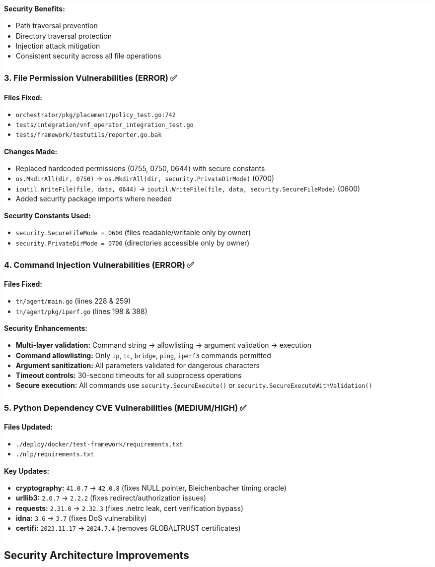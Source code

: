 **Security Benefits:**
- Path traversal prevention
- Directory traversal protection
- Injection attack mitigation
- Consistent security across all file operations

### 3. File Permission Vulnerabilities (ERROR) ✅

**Files Fixed:**
- `orchestrator/pkg/placement/policy_test.go:742`
- `tests/integration/vnf_operator_integration_test.go`
- `tests/framework/testutils/reporter.go.bak`

**Changes Made:**
- Replaced hardcoded permissions (0755, 0750, 0644) with secure constants
- `os.MkdirAll(dir, 0750)` → `os.MkdirAll(dir, security.PrivateDirMode)` (0700)
- `ioutil.WriteFile(file, data, 0644)` → `ioutil.WriteFile(file, data, security.SecureFileMode)` (0600)
- Added security package imports where needed

**Security Constants Used:**
- `security.SecureFileMode = 0600` (files readable/writable only by owner)
- `security.PrivateDirMode = 0700` (directories accessible only by owner)

### 4. Command Injection Vulnerabilities (ERROR) ✅

**Files Fixed:**
- `tn/agent/main.go` (lines 228 & 259)
- `tn/agent/pkg/iperf.go` (lines 198 & 388)

**Security Enhancements:**
- **Multi-layer validation:** Command string → allowlisting → argument validation → execution
- **Command allowlisting:** Only `ip`, `tc`, `bridge`, `ping`, `iperf3` commands permitted
- **Argument sanitization:** All parameters validated for dangerous characters
- **Timeout controls:** 30-second timeouts for all subprocess operations
- **Secure execution:** All commands use `security.SecureExecute()` or `security.SecureExecuteWithValidation()`

### 5. Python Dependency CVE Vulnerabilities (MEDIUM/HIGH) ✅

**Files Updated:**
- `./deploy/docker/test-framework/requirements.txt`
- `./nlp/requirements.txt`

**Key Updates:**
- **cryptography:** `41.0.7` → `42.0.8` (fixes NULL pointer, Bleichenbacher timing oracle)
- **urllib3:** `2.0.7` → `2.2.2` (fixes redirect/authorization issues)
- **requests:** `2.31.0` → `2.32.3` (fixes .netrc leak, cert verification bypass)
- **idna:** `3.6` → `3.7` (fixes DoS vulnerability)
- **certifi:** `2023.11.17` → `2024.7.4` (removes GLOBALTRUST certificates)

## Security Architecture Improvements
